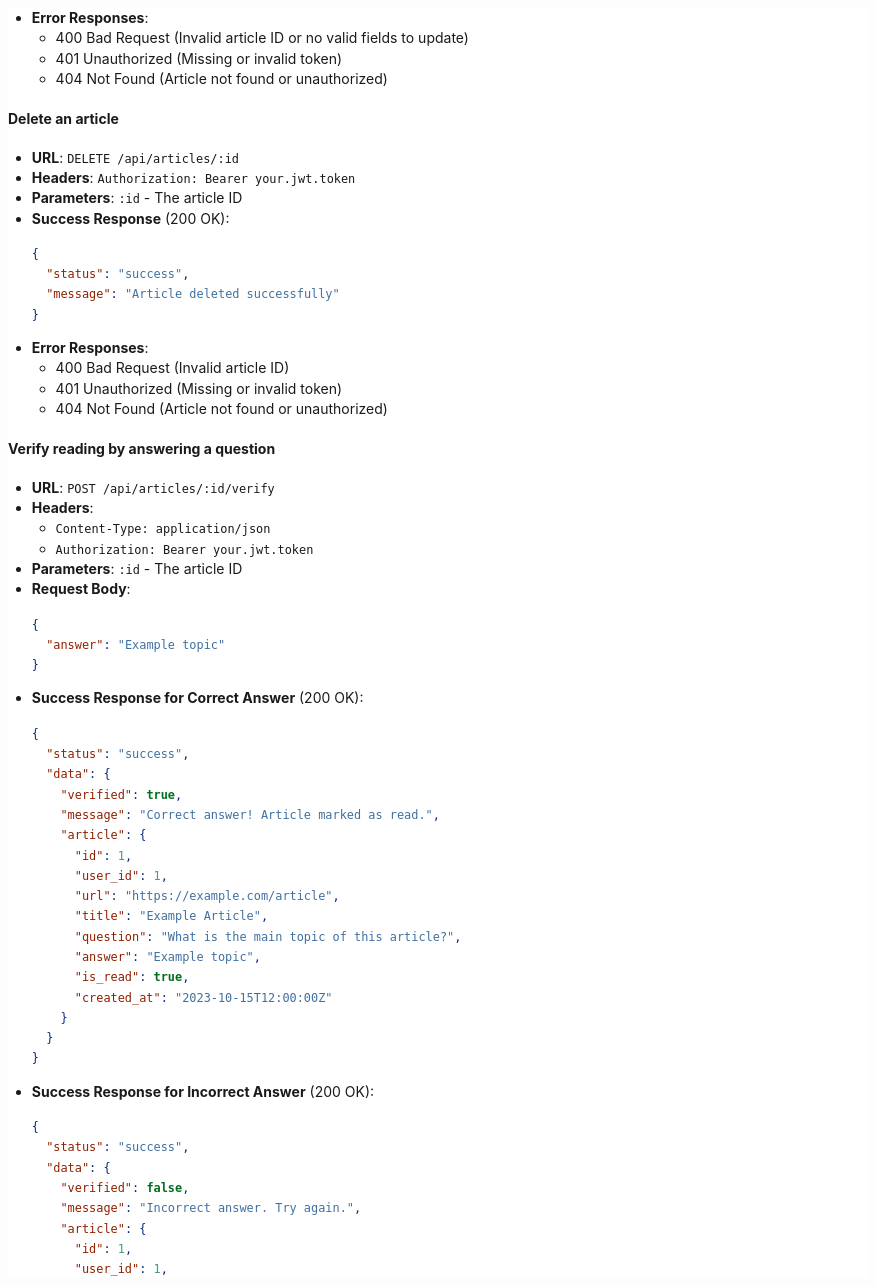   ```json
  ```
- **Error Responses**:
  - 400 Bad Request (Invalid article ID or no valid fields to update)
  - 401 Unauthorized (Missing or invalid token)
  - 404 Not Found (Article not found or unauthorized)

#### Delete an article
- **URL**: `DELETE /api/articles/:id`
- **Headers**: `Authorization: Bearer your.jwt.token`
- **Parameters**: `:id` - The article ID
- **Success Response** (200 OK):
  ```json
  {
    "status": "success",
    "message": "Article deleted successfully"
  }
  ```
- **Error Responses**:
  - 400 Bad Request (Invalid article ID)
  - 401 Unauthorized (Missing or invalid token)
  - 404 Not Found (Article not found or unauthorized)

#### Verify reading by answering a question
- **URL**: `POST /api/articles/:id/verify`
- **Headers**: 
  - `Content-Type: application/json`
  - `Authorization: Bearer your.jwt.token`
- **Parameters**: `:id` - The article ID
- **Request Body**:
  ```json
  {
    "answer": "Example topic"
  }
  ```
- **Success Response for Correct Answer** (200 OK):
  ```json
  {
    "status": "success",
    "data": {
      "verified": true,
      "message": "Correct answer! Article marked as read.",
      "article": {
        "id": 1,
        "user_id": 1,
        "url": "https://example.com/article",
        "title": "Example Article",
        "question": "What is the main topic of this article?",
        "answer": "Example topic",
        "is_read": true,
        "created_at": "2023-10-15T12:00:00Z"
      }
    }
  }
  ```
- **Success Response for Incorrect Answer** (200 OK):
  ```json
  {
    "status": "success",
    "data": {
      "verified": false,
      "message": "Incorrect answer. Try again.",
      "article": {
        "id": 1,
        "user_id": 1,
  ```